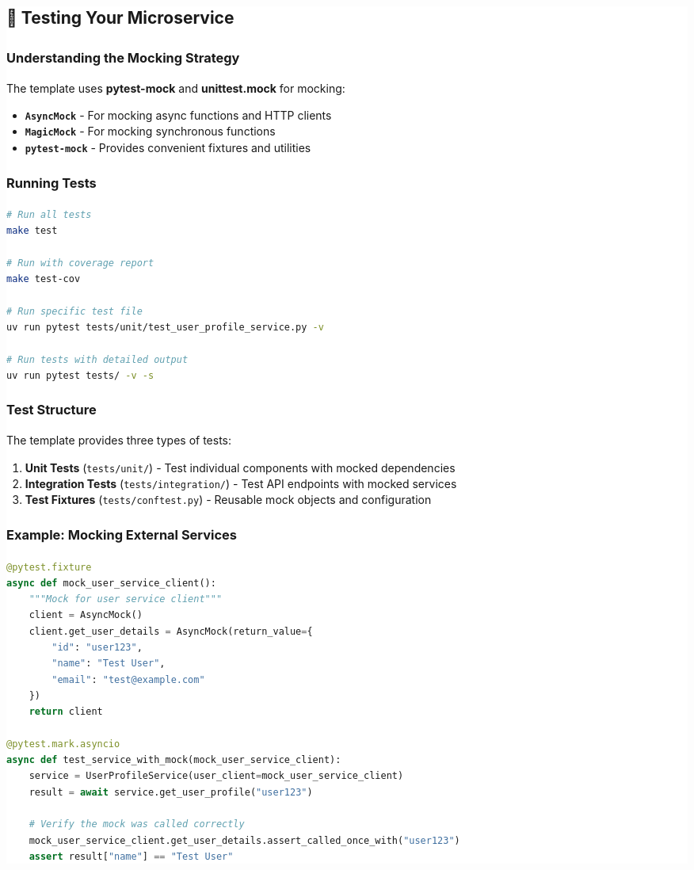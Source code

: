 ## 🧪 Testing Your Microservice

### Understanding the Mocking Strategy

The template uses **pytest-mock** and **unittest.mock** for mocking:

- **`AsyncMock`** - For mocking async functions and HTTP clients
- **`MagicMock`** - For mocking synchronous functions
- **`pytest-mock`** - Provides convenient fixtures and utilities

### Running Tests

```bash
# Run all tests
make test

# Run with coverage report
make test-cov

# Run specific test file
uv run pytest tests/unit/test_user_profile_service.py -v

# Run tests with detailed output
uv run pytest tests/ -v -s
```

### Test Structure

The template provides three types of tests:

1. **Unit Tests** (`tests/unit/`) - Test individual components with mocked dependencies
2. **Integration Tests** (`tests/integration/`) - Test API endpoints with mocked services
3. **Test Fixtures** (`tests/conftest.py`) - Reusable mock objects and configuration

### Example: Mocking External Services

```python
@pytest.fixture
async def mock_user_service_client():
    """Mock for user service client"""
    client = AsyncMock()
    client.get_user_details = AsyncMock(return_value={
        "id": "user123",
        "name": "Test User",
        "email": "test@example.com"
    })
    return client

@pytest.mark.asyncio
async def test_service_with_mock(mock_user_service_client):
    service = UserProfileService(user_client=mock_user_service_client)
    result = await service.get_user_profile("user123")

    # Verify the mock was called correctly
    mock_user_service_client.get_user_details.assert_called_once_with("user123")
    assert result["name"] == "Test User"
```
